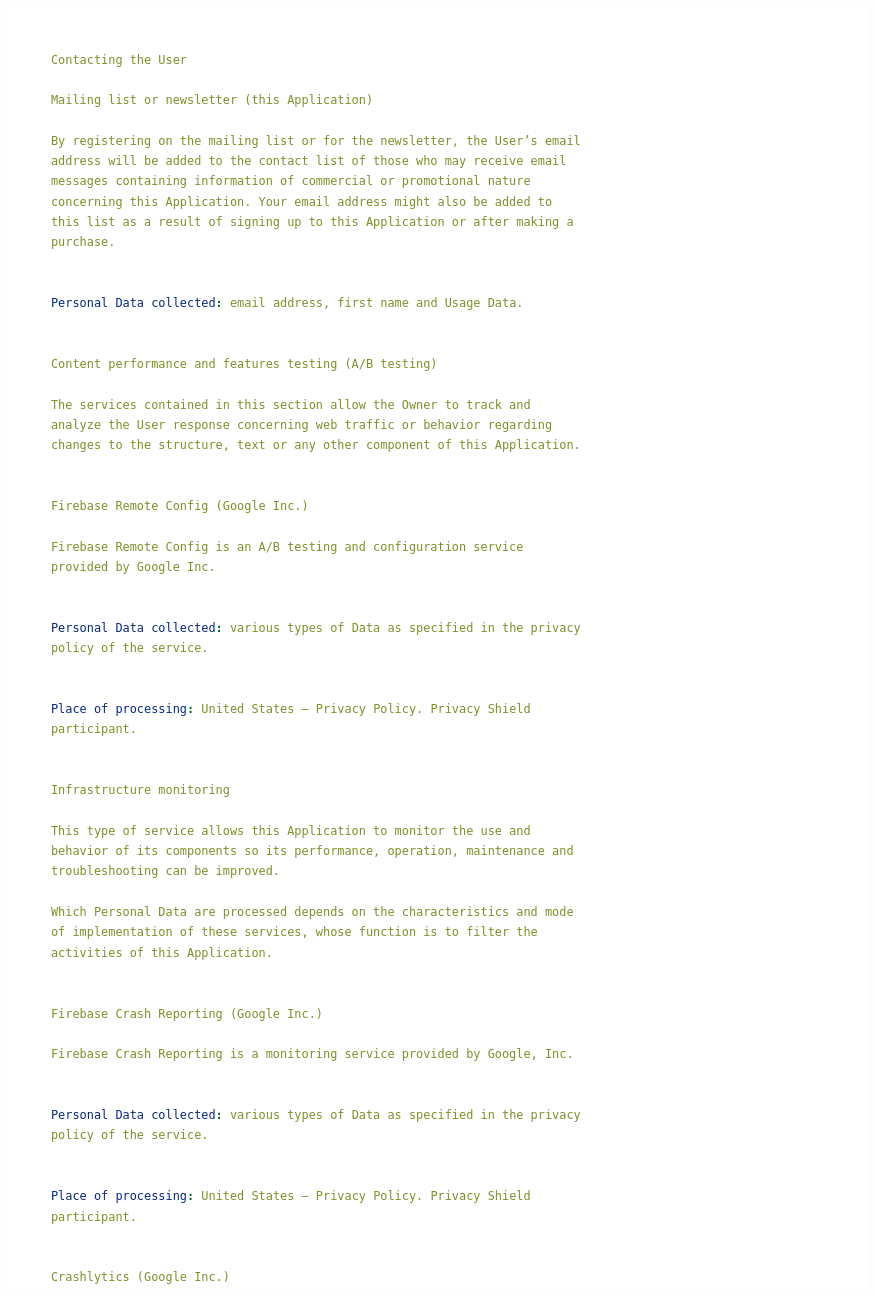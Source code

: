```yaml


      Contacting the User

      Mailing list or newsletter (this Application)

      By registering on the mailing list or for the newsletter, the User’s email
      address will be added to the contact list of those who may receive email
      messages containing information of commercial or promotional nature
      concerning this Application. Your email address might also be added to
      this list as a result of signing up to this Application or after making a
      purchase.


      Personal Data collected: email address, first name and Usage Data.


      Content performance and features testing (A/B testing)

      The services contained in this section allow the Owner to track and
      analyze the User response concerning web traffic or behavior regarding
      changes to the structure, text or any other component of this Application.


      Firebase Remote Config (Google Inc.)

      Firebase Remote Config is an A/B testing and configuration service
      provided by Google Inc.


      Personal Data collected: various types of Data as specified in the privacy
      policy of the service.


      Place of processing: United States – Privacy Policy. Privacy Shield
      participant.


      Infrastructure monitoring

      This type of service allows this Application to monitor the use and
      behavior of its components so its performance, operation, maintenance and
      troubleshooting can be improved.

      Which Personal Data are processed depends on the characteristics and mode
      of implementation of these services, whose function is to filter the
      activities of this Application.


      Firebase Crash Reporting (Google Inc.)

      Firebase Crash Reporting is a monitoring service provided by Google, Inc.


      Personal Data collected: various types of Data as specified in the privacy
      policy of the service.


      Place of processing: United States – Privacy Policy. Privacy Shield
      participant.


      Crashlytics (Google Inc.)
```